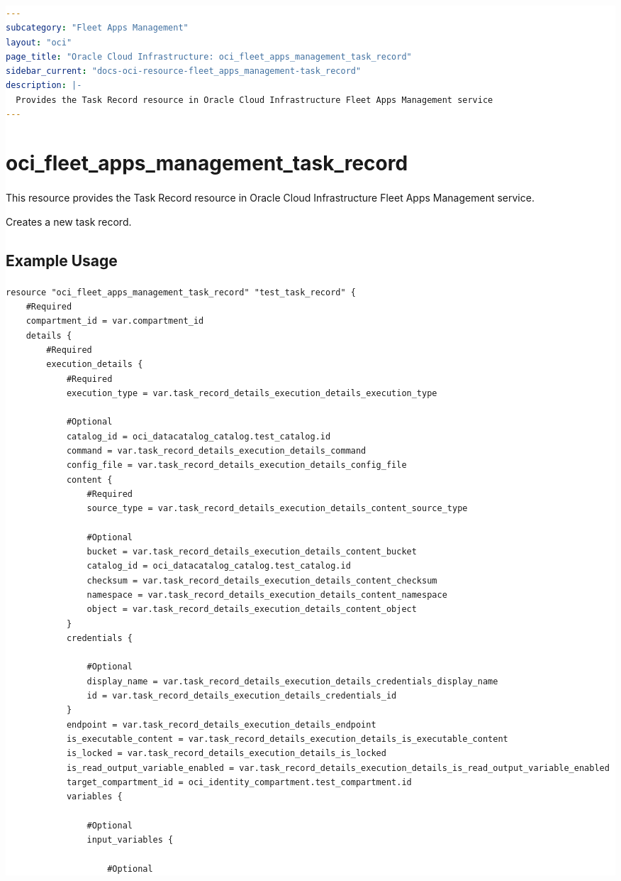 ```yaml
---
subcategory: "Fleet Apps Management"
layout: "oci"
page_title: "Oracle Cloud Infrastructure: oci_fleet_apps_management_task_record"
sidebar_current: "docs-oci-resource-fleet_apps_management-task_record"
description: |-
  Provides the Task Record resource in Oracle Cloud Infrastructure Fleet Apps Management service
---
```


# oci_fleet_apps_management_task_record
This resource provides the Task Record resource in Oracle Cloud Infrastructure Fleet Apps Management service.

Creates a new task record.


## Example Usage

```hcl
resource "oci_fleet_apps_management_task_record" "test_task_record" {
	#Required
	compartment_id = var.compartment_id
	details {
		#Required
		execution_details {
			#Required
			execution_type = var.task_record_details_execution_details_execution_type

			#Optional
			catalog_id = oci_datacatalog_catalog.test_catalog.id
			command = var.task_record_details_execution_details_command
			config_file = var.task_record_details_execution_details_config_file
			content {
				#Required
				source_type = var.task_record_details_execution_details_content_source_type

				#Optional
				bucket = var.task_record_details_execution_details_content_bucket
				catalog_id = oci_datacatalog_catalog.test_catalog.id
				checksum = var.task_record_details_execution_details_content_checksum
				namespace = var.task_record_details_execution_details_content_namespace
				object = var.task_record_details_execution_details_content_object
			}
			credentials {

				#Optional
				display_name = var.task_record_details_execution_details_credentials_display_name
				id = var.task_record_details_execution_details_credentials_id
			}
			endpoint = var.task_record_details_execution_details_endpoint
			is_executable_content = var.task_record_details_execution_details_is_executable_content
			is_locked = var.task_record_details_execution_details_is_locked
			is_read_output_variable_enabled = var.task_record_details_execution_details_is_read_output_variable_enabled
			target_compartment_id = oci_identity_compartment.test_compartment.id
			variables {

				#Optional
				input_variables {

					#Optional
```